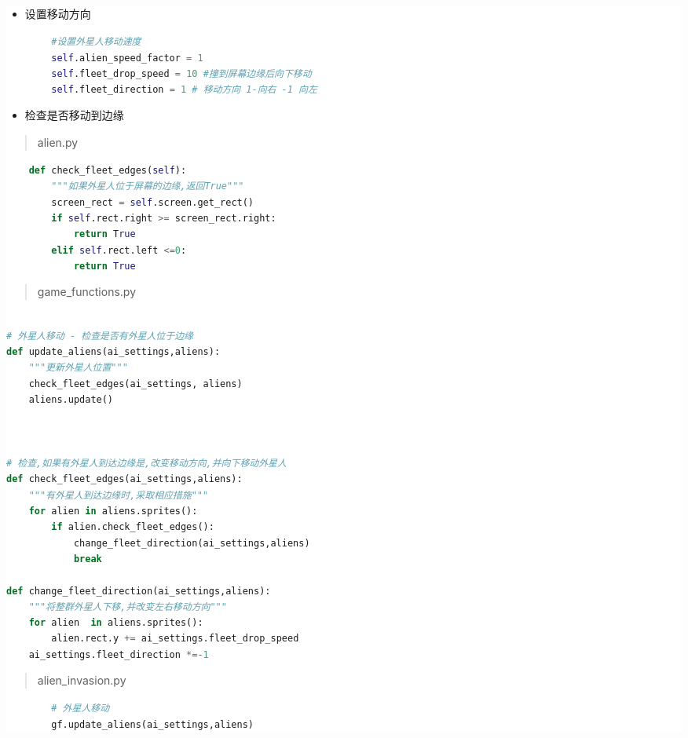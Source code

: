 - 设置移动方向

```python
        #设置外星人移动速度
        self.alien_speed_factor = 1
        self.fleet_drop_speed = 10 #撞到屏幕边缘后向下移动
        self.fleet_direction = 1 # 移动方向 1-向右 -1 向左
```


- 检查是否移动到边缘

> alien.py

```python
    def check_fleet_edges(self):
        """如果外星人位于屏幕的边缘,返回True"""
        screen_rect = self.screen.get_rect()
        if self.rect.right >= screen_rect.right:
            return True
        elif self.rect.left <=0:
            return True
```


> game_functions.py

```python

# 外星人移动 - 检查是否有外星人位于边缘
def update_aliens(ai_settings,aliens):
    """更新外星人位置"""
    check_fleet_edges(ai_settings, aliens)
    aliens.update()



# 检查,如果有外星人到达边缘是,改变移动方向,并向下移动外星人
def check_fleet_edges(ai_settings,aliens):
    """有外星人到达边缘时,采取相应措施"""
    for alien in aliens.sprites():
        if alien.check_fleet_edges():
            change_fleet_direction(ai_settings,aliens)
            break

def change_fleet_direction(ai_settings,aliens):
    """将整群外星人下移,并改变左右移动方向"""
    for alien  in aliens.sprites():
        alien.rect.y += ai_settings.fleet_drop_speed
    ai_settings.fleet_direction *=-1
```

> alien_invasion.py

```python
        # 外星人移动
        gf.update_aliens(ai_settings,aliens)
```
